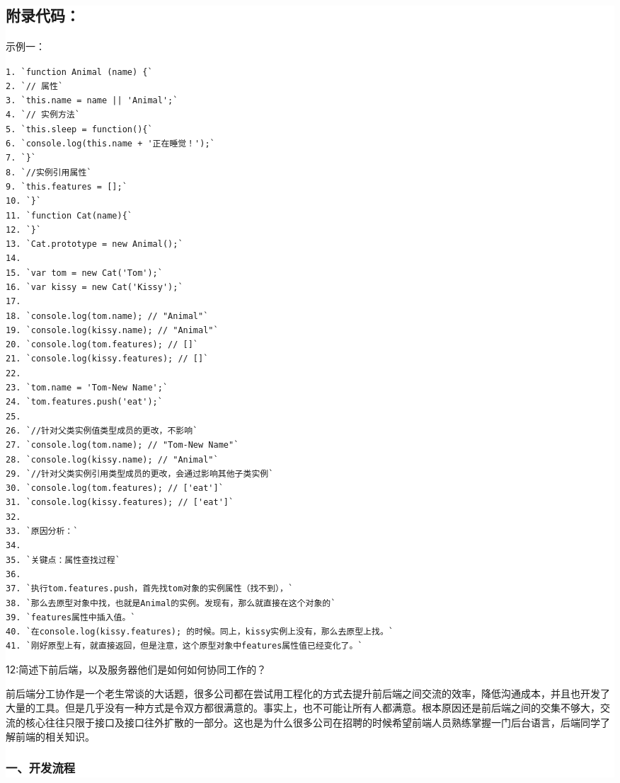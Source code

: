 ## 附录代码：

示例一：
```
1. `function Animal (name) {`
2. `// 属性`
3. `this.name = name || 'Animal';`
4. `// 实例方法`
5. `this.sleep = function(){`
6. `console.log(this.name + '正在睡觉！');`
7. `}`
8. `//实例引用属性`
9. `this.features = [];`
10. `}`
11. `function Cat(name){`
12. `}`
13. `Cat.prototype = new Animal();`
14.
15. `var tom = new Cat('Tom');`
16. `var kissy = new Cat('Kissy');`
17.
18. `console.log(tom.name); // "Animal"`
19. `console.log(kissy.name); // "Animal"`
20. `console.log(tom.features); // []`
21. `console.log(kissy.features); // []`
22.
23. `tom.name = 'Tom-New Name';`
24. `tom.features.push('eat');`
25.
26. `//针对父类实例值类型成员的更改，不影响`
27. `console.log(tom.name); // "Tom-New Name"`
28. `console.log(kissy.name); // "Animal"`
29. `//针对父类实例引用类型成员的更改，会通过影响其他子类实例`
30. `console.log(tom.features); // ['eat']`
31. `console.log(kissy.features); // ['eat']`
32.
33. `原因分析：`
34.
35. `关键点：属性查找过程`
36.
37. `执行tom.features.push，首先找tom对象的实例属性（找不到），`
38. `那么去原型对象中找，也就是Animal的实例。发现有，那么就直接在这个对象的`
39. `features属性中插入值。`
40. `在console.log(kissy.features); 的时候。同上，kissy实例上没有，那么去原型上找。`
41. `刚好原型上有，就直接返回，但是注意，这个原型对象中features属性值已经变化了。`
```
12:简述下前后端，以及服务器他们是如何如何协同工作的？

前后端分工协作是一个老生常谈的大话题，很多公司都在尝试用工程化的方式去提升前后端之间交流的效率，降低沟通成本，并且也开发了大量的工具。但是几乎没有一种方式是令双方都很满意的。事实上，也不可能让所有人都满意。根本原因还是前后端之间的交集不够大，交流的核心往往只限于接口及接口往外扩散的一部分。这也是为什么很多公司在招聘的时候希望前端人员熟练掌握一门后台语言，后端同学了解前端的相关知识。

### 一、开发流程
